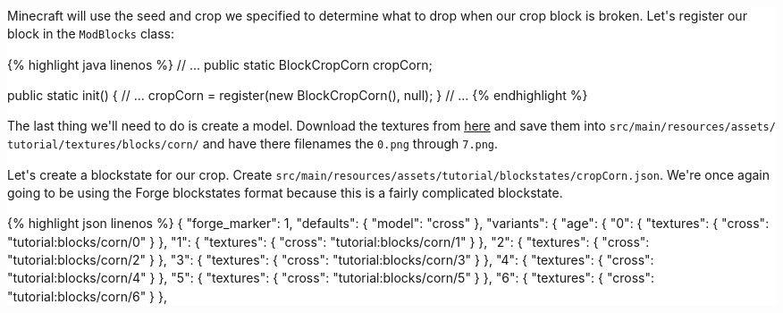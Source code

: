Minecraft will use the seed and crop we specified to determine what to drop when our crop block is broken. Let's register our block in the `ModBlocks` class:

{% highlight java linenos %}
// ...
public static BlockCropCorn cropCorn;

public static init() {
	// ...
	cropCorn = register(new BlockCropCorn(), null);
}
// ...
{% endhighlight %}

The last thing we'll need to do is create a model. Download the textures from [here](https://github.com/shadowfacts/TutorialMod/tree/master/src/main/resources/assets/tutorial/textures/blocks/corn/) and save them into `src/main/resources/assets/tutorial/textures/blocks/corn/` and have there filenames the `0.png` through `7.png`.

Let's create a blockstate for our crop. Create `src/main/resources/assets/tutorial/blockstates/cropCorn.json`. We're once again going to be using the Forge blockstates format because this is a fairly complicated blockstate.

{% highlight json linenos %}
{
	"forge_marker": 1,
	"defaults": {
		"model": "cross"
	},
	"variants": {
		"age": {
			"0": {
				"textures": {
					"cross": "tutorial:blocks/corn/0"
				}
			},
			"1": {
				"textures": {
					"cross": "tutorial:blocks/corn/1"
				}
			},
			"2": {
				"textures": {
					"cross": "tutorial:blocks/corn/2"
				}
			},
			"3": {
				"textures": {
					"cross": "tutorial:blocks/corn/3"
				}
			},
			"4": {
				"textures": {
					"cross": "tutorial:blocks/corn/4"
				}
			},
			"5": {
				"textures": {
					"cross": "tutorial:blocks/corn/5"
				}
			},
			"6": {
				"textures": {
					"cross": "tutorial:blocks/corn/6"
				}
			},